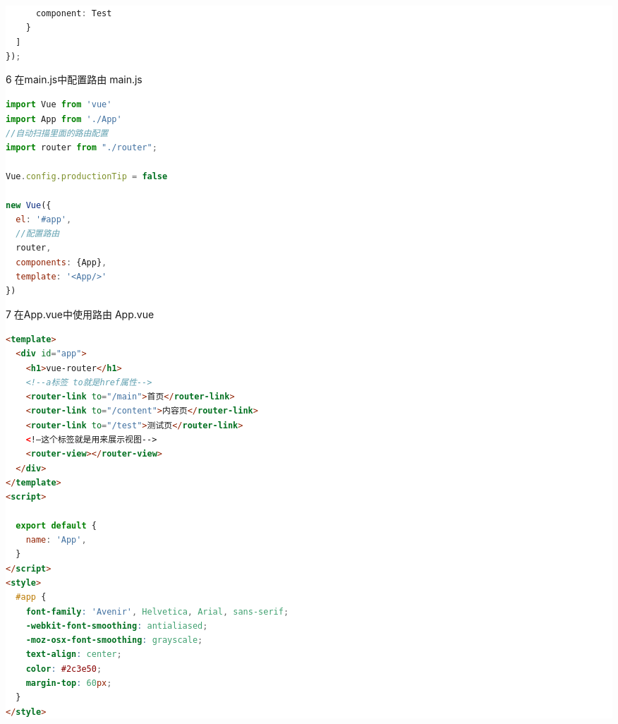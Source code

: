 ```javascript
      component: Test
    }
  ]
});
```

6  在main.js中配置路由
main.js

```javascript
import Vue from 'vue'
import App from './App'
//自动扫描里面的路由配置
import router from "./router";

Vue.config.productionTip = false

new Vue({
  el: '#app',
  //配置路由
  router,
  components: {App},
  template: '<App/>'
})
```

7 在App.vue中使用路由
App.vue

```html
<template>
  <div id="app">
    <h1>vue-router</h1>
    <!--a标签 to就是href属性-->
    <router-link to="/main">首页</router-link>
    <router-link to="/content">内容页</router-link>
    <router-link to="/test">测试页</router-link>
    <!—这个标签就是用来展示视图-->
    <router-view></router-view>
  </div>
</template>
<script>

  export default {
    name: 'App',
  }
</script>
<style>
  #app {
    font-family: 'Avenir', Helvetica, Arial, sans-serif;
    -webkit-font-smoothing: antialiased;
    -moz-osx-font-smoothing: grayscale;
    text-align: center;
    color: #2c3e50;
    margin-top: 60px;
  }
</style>
```

